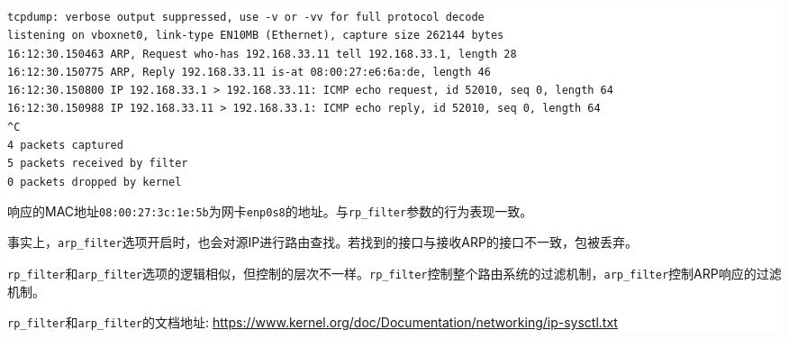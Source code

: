 ```plain
tcpdump: verbose output suppressed, use -v or -vv for full protocol decode
listening on vboxnet0, link-type EN10MB (Ethernet), capture size 262144 bytes
16:12:30.150463 ARP, Request who-has 192.168.33.11 tell 192.168.33.1, length 28
16:12:30.150775 ARP, Reply 192.168.33.11 is-at 08:00:27:e6:6a:de, length 46
16:12:30.150800 IP 192.168.33.1 > 192.168.33.11: ICMP echo request, id 52010, seq 0, length 64
16:12:30.150988 IP 192.168.33.11 > 192.168.33.1: ICMP echo reply, id 52010, seq 0, length 64
^C
4 packets captured
5 packets received by filter
0 packets dropped by kernel
```
响应的MAC地址`08:00:27:3c:1e:5b`为网卡`enp0s8`的地址。与`rp_filter`参数的行为表现一致。

事实上，`arp_filter`选项开启时，也会对源IP进行路由查找。若找到的接口与接收ARP的接口不一致，包被丢弃。

`rp_filter`和`arp_filter`选项的逻辑相似，但控制的层次不一样。`rp_filter`控制整个路由系统的过滤机制，`arp_filter`控制ARP响应的过滤机制。

`rp_filter`和`arp_filter`的文档地址:
https://www.kernel.org/doc/Documentation/networking/ip-sysctl.txt

